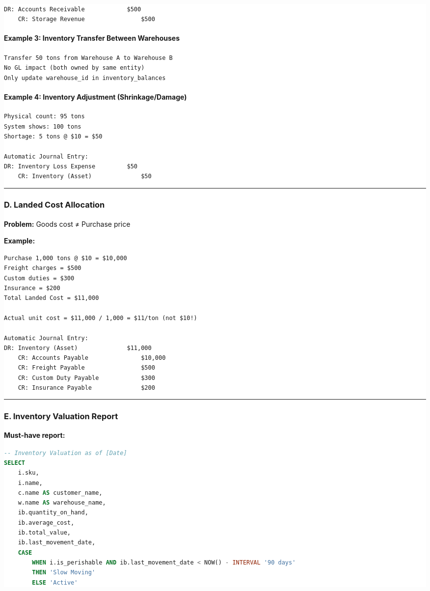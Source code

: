 ```
DR: Accounts Receivable            $500
    CR: Storage Revenue                $500
```

#### **Example 3: Inventory Transfer Between Warehouses**
```
Transfer 50 tons from Warehouse A to Warehouse B
No GL impact (both owned by same entity)
Only update warehouse_id in inventory_balances
```

#### **Example 4: Inventory Adjustment (Shrinkage/Damage)**
```
Physical count: 95 tons
System shows: 100 tons
Shortage: 5 tons @ $10 = $50

Automatic Journal Entry:
DR: Inventory Loss Expense         $50
    CR: Inventory (Asset)              $50
```

---

### **D. Landed Cost Allocation**

**Problem:** Goods cost ≠ Purchase price

**Example:**
```
Purchase 1,000 tons @ $10 = $10,000
Freight charges = $500
Custom duties = $300
Insurance = $200
Total Landed Cost = $11,000

Actual unit cost = $11,000 / 1,000 = $11/ton (not $10!)

Automatic Journal Entry:
DR: Inventory (Asset)              $11,000
    CR: Accounts Payable               $10,000
    CR: Freight Payable                $500
    CR: Custom Duty Payable            $300
    CR: Insurance Payable              $200
```

---

### **E. Inventory Valuation Report**

**Must-have report:**
```sql
-- Inventory Valuation as of [Date]
SELECT 
    i.sku,
    i.name,
    c.name AS customer_name,
    w.name AS warehouse_name,
    ib.quantity_on_hand,
    ib.average_cost,
    ib.total_value,
    ib.last_movement_date,
    CASE 
        WHEN i.is_perishable AND ib.last_movement_date < NOW() - INTERVAL '90 days'
        THEN 'Slow Moving'
        ELSE 'Active'
```